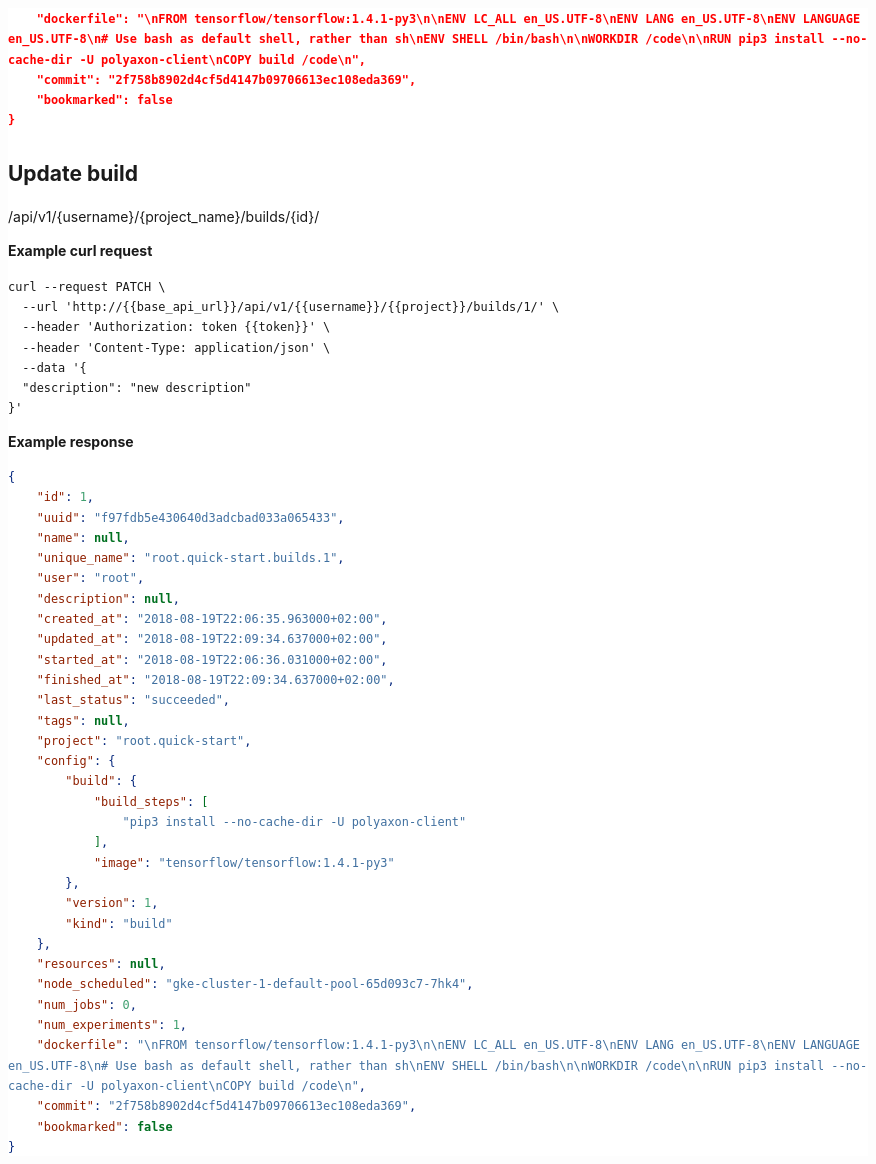 ```json
    "dockerfile": "\nFROM tensorflow/tensorflow:1.4.1-py3\n\nENV LC_ALL en_US.UTF-8\nENV LANG en_US.UTF-8\nENV LANGUAGE en_US.UTF-8\n# Use bash as default shell, rather than sh\nENV SHELL /bin/bash\n\nWORKDIR /code\n\nRUN pip3 install --no-cache-dir -U polyaxon-client\nCOPY build /code\n",
    "commit": "2f758b8902d4cf5d4147b09706613ec108eda369",
    "bookmarked": false
}
```

## Update build

<span class="api api-patch">
/api/v1/{username}/{project_name}/builds/{id}/
</span>

<b>Example curl request</b>

```
curl --request PATCH \
  --url 'http://{{base_api_url}}/api/v1/{{username}}/{{project}}/builds/1/' \
  --header 'Authorization: token {{token}}' \
  --header 'Content-Type: application/json' \
  --data '{
  "description": "new description"
}'
```

<b>Example response</b>

```json
{
    "id": 1,
    "uuid": "f97fdb5e430640d3adcbad033a065433",
    "name": null,
    "unique_name": "root.quick-start.builds.1",
    "user": "root",
    "description": null,
    "created_at": "2018-08-19T22:06:35.963000+02:00",
    "updated_at": "2018-08-19T22:09:34.637000+02:00",
    "started_at": "2018-08-19T22:06:36.031000+02:00",
    "finished_at": "2018-08-19T22:09:34.637000+02:00",
    "last_status": "succeeded",
    "tags": null,
    "project": "root.quick-start",
    "config": {
        "build": {
            "build_steps": [
                "pip3 install --no-cache-dir -U polyaxon-client"
            ],
            "image": "tensorflow/tensorflow:1.4.1-py3"
        },
        "version": 1,
        "kind": "build"
    },
    "resources": null,
    "node_scheduled": "gke-cluster-1-default-pool-65d093c7-7hk4",
    "num_jobs": 0,
    "num_experiments": 1,
    "dockerfile": "\nFROM tensorflow/tensorflow:1.4.1-py3\n\nENV LC_ALL en_US.UTF-8\nENV LANG en_US.UTF-8\nENV LANGUAGE en_US.UTF-8\n# Use bash as default shell, rather than sh\nENV SHELL /bin/bash\n\nWORKDIR /code\n\nRUN pip3 install --no-cache-dir -U polyaxon-client\nCOPY build /code\n",
    "commit": "2f758b8902d4cf5d4147b09706613ec108eda369",
    "bookmarked": false
}
```
